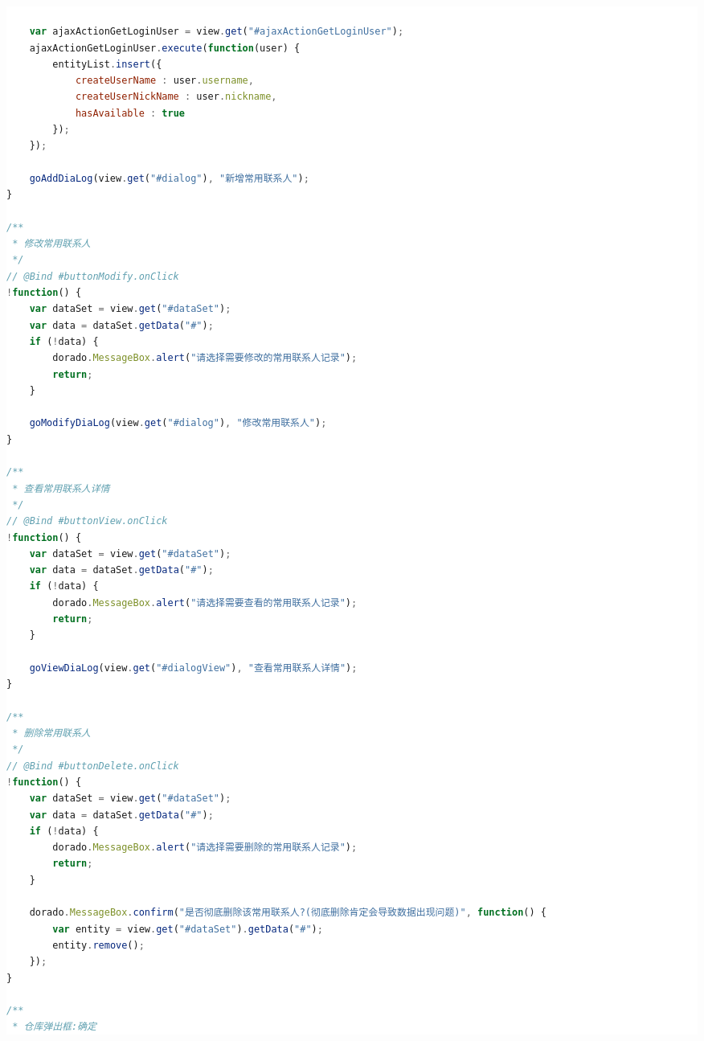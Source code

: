 ```js

	var ajaxActionGetLoginUser = view.get("#ajaxActionGetLoginUser");
	ajaxActionGetLoginUser.execute(function(user) {
		entityList.insert({
			createUserName : user.username,
			createUserNickName : user.nickname,
			hasAvailable : true
		});
	});

	goAddDiaLog(view.get("#dialog"), "新增常用联系人");
}

/**
 * 修改常用联系人
 */
// @Bind #buttonModify.onClick
!function() {
	var dataSet = view.get("#dataSet");
	var data = dataSet.getData("#");
	if (!data) {
		dorado.MessageBox.alert("请选择需要修改的常用联系人记录");
		return;
	}

	goModifyDiaLog(view.get("#dialog"), "修改常用联系人");
}

/**
 * 查看常用联系人详情
 */
// @Bind #buttonView.onClick
!function() {
	var dataSet = view.get("#dataSet");
	var data = dataSet.getData("#");
	if (!data) {
		dorado.MessageBox.alert("请选择需要查看的常用联系人记录");
		return;
	}

	goViewDiaLog(view.get("#dialogView"), "查看常用联系人详情");
}

/**
 * 删除常用联系人
 */
// @Bind #buttonDelete.onClick
!function() {
	var dataSet = view.get("#dataSet");
	var data = dataSet.getData("#");
	if (!data) {
		dorado.MessageBox.alert("请选择需要删除的常用联系人记录");
		return;
	}

	dorado.MessageBox.confirm("是否彻底删除该常用联系人?(彻底删除肯定会导致数据出现问题)", function() {
		var entity = view.get("#dataSet").getData("#");
		entity.remove();
	});
}

/**
 * 仓库弹出框:确定
```